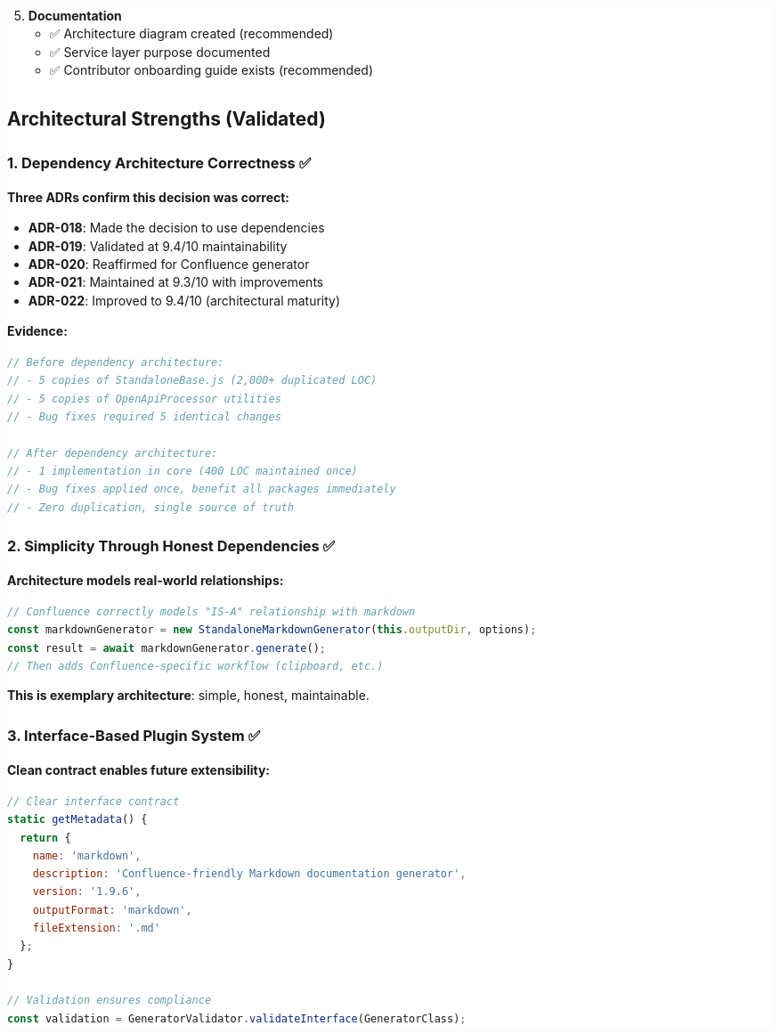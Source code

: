 5. **Documentation**
   - ✅ Architecture diagram created (recommended)
   - ✅ Service layer purpose documented
   - ✅ Contributor onboarding guide exists (recommended)

## Architectural Strengths (Validated)

### 1. Dependency Architecture Correctness ✅

**Three ADRs confirm this decision was correct:**

- **ADR-018**: Made the decision to use dependencies
- **ADR-019**: Validated at 9.4/10 maintainability
- **ADR-020**: Reaffirmed for Confluence generator
- **ADR-021**: Maintained at 9.3/10 with improvements
- **ADR-022**: Improved to 9.4/10 (architectural maturity)

**Evidence:**
```javascript
// Before dependency architecture:
// - 5 copies of StandaloneBase.js (2,000+ duplicated LOC)
// - 5 copies of OpenApiProcessor utilities
// - Bug fixes required 5 identical changes

// After dependency architecture:
// - 1 implementation in core (400 LOC maintained once)
// - Bug fixes applied once, benefit all packages immediately
// - Zero duplication, single source of truth
```

### 2. Simplicity Through Honest Dependencies ✅

**Architecture models real-world relationships:**

```javascript
// Confluence correctly models "IS-A" relationship with markdown
const markdownGenerator = new StandaloneMarkdownGenerator(this.outputDir, options);
const result = await markdownGenerator.generate();
// Then adds Confluence-specific workflow (clipboard, etc.)
```

**This is exemplary architecture**: simple, honest, maintainable.

### 3. Interface-Based Plugin System ✅

**Clean contract enables future extensibility:**

```javascript
// Clear interface contract
static getMetadata() {
  return {
    name: 'markdown',
    description: 'Confluence-friendly Markdown documentation generator',
    version: '1.9.6',
    outputFormat: 'markdown',
    fileExtension: '.md'
  };
}

// Validation ensures compliance
const validation = GeneratorValidator.validateInterface(GeneratorClass);
```
